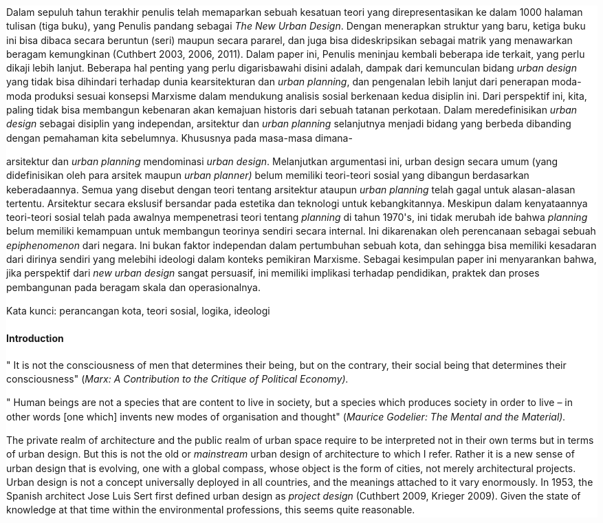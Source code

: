 <p><span class="font12">Dalam sepuluh tahun terakhir penulis telah memaparkan sebuah kesatuan teori yang direpresentasikan ke dalam 1000 halaman tulisan (tiga buku), yang Penulis pandang sebagai </span><span class="font12" style="font-style:italic;">The New Urban Design</span><span class="font12">. Dengan menerapkan struktur yang baru, ketiga buku ini bisa dibaca secara beruntun (seri) maupun secara pararel, dan juga bisa dideskripsikan sebagai matrik yang menawarkan beragam kemungkinan (Cuthbert 2003, 2006, 2011). Dalam paper ini, Penulis meninjau kembali beberapa ide terkait, yang perlu dikaji lebih lanjut. Beberapa hal penting yang perlu digarisbawahi disini adalah, dampak dari kemunculan bidang </span><span class="font12" style="font-style:italic;">urban design</span><span class="font12"> yang tidak bisa dihindari terhadap dunia kearsitekturan dan </span><span class="font12" style="font-style:italic;">urban planning</span><span class="font12">, dan pengenalan lebih lanjut dari penerapan moda-moda produksi sesuai konsepsi Marxisme dalam mendukung analisis sosial berkenaan kedua disiplin ini. Dari perspektif ini, kita, paling tidak bisa membangun kebenaran akan kemajuan historis dari sebuah tatanan perkotaan. Dalam meredefinisikan </span><span class="font12" style="font-style:italic;">urban design </span><span class="font12">sebagai disiplin yang independan, arsitektur dan </span><span class="font12" style="font-style:italic;">urban planning</span><span class="font12"> selanjutnya menjadi bidang yang berbeda dibanding dengan pemahaman kita sebelumnya. Khususnya pada masa-masa dimana-</span></p>
<p><span class="font12">arsitektur dan </span><span class="font12" style="font-style:italic;">urban planning</span><span class="font12"> mendominasi </span><span class="font12" style="font-style:italic;">urban design</span><span class="font12">. Melanjutkan argumentasi ini, urban design secara umum (yang didefinisikan oleh para arsitek maupun </span><span class="font12" style="font-style:italic;">urban planner)</span><span class="font12"> belum memiliki teori-teori sosial yang dibangun berdasarkan keberadaannya. Semua yang disebut dengan teori tentang arsitektur ataupun </span><span class="font12" style="font-style:italic;">urban planning</span><span class="font12"> telah gagal untuk alasan-alasan tertentu. Arsitektur secara ekslusif bersandar pada estetika dan teknologi untuk kebangkitannya. Meskipun dalam kenyataannya teori-teori sosial telah pada awalnya mempenetrasi teori tentang </span><span class="font12" style="font-style:italic;">planning</span><span class="font12"> di tahun 1970's, ini tidak merubah ide bahwa </span><span class="font12" style="font-style:italic;">planning</span><span class="font12"> belum memiliki kemampuan untuk membangun teorinya sendiri secara internal. Ini dikarenakan oleh perencanaan sebagai sebuah </span><span class="font12" style="font-style:italic;">epiphenomenon </span><span class="font12">dari negara. Ini bukan faktor independan dalam pertumbuhan sebuah kota, dan sehingga bisa memiliki kesadaran dari dirinya sendiri yang melebihi ideologi dalam konteks pemikiran Marxisme. Sebagai kesimpulan paper ini menyarankan bahwa, jika perspektif dari </span><span class="font12" style="font-style:italic;">new urban design</span><span class="font12"> sangat persuasif, ini memiliki implikasi terhadap pendidikan, praktek dan proses pembangunan pada beragam skala dan operasionalnya.</span></p>
<p><span class="font12">Kata kunci: perancangan kota, teori sosial, logika, ideologi</span></p>
<h4><a name="bookmark2"></a><span class="font13" style="font-weight:bold;"><a name="bookmark3"></a>Introduction</span></h4>
<p><span class="font12">&quot; It is not the consciousness of men that determines their being, but on the contrary, their social being that determines their consciousness&quot; (</span><span class="font12" style="font-style:italic;">Marx: A Contribution to the Critique of Political Economy).</span></p>
<p><span class="font12">&quot; Human beings are not a species that are content to live in society, but a species which produces society in order to live – in other words [one which] invents new modes of organisation and thought&quot; (</span><span class="font12" style="font-style:italic;">Maurice Godelier: The Mental and the Material).</span></p>
<p><span class="font13">The private realm of architecture and the public realm of urban space require to be interpreted not in their own terms but in terms of urban design. But this is not the old or </span><span class="font13" style="font-style:italic;">mainstream</span><span class="font13"> urban design of architecture to which I refer. Rather it is a new sense of urban design that is evolving, one with a global compass, whose object is the form of cities, not merely architectural projects. Urban design is not a concept universally deployed in all countries, and the meanings attached to it vary enormously. In 1953, the Spanish architect Jose Luis Sert first defined urban design as </span><span class="font13" style="font-style:italic;">project design</span><span class="font13"> (Cuthbert 2009, Krieger 2009). Given the state of knowledge at that time within the environmental professions, this seems quite reasonable.</span></p>